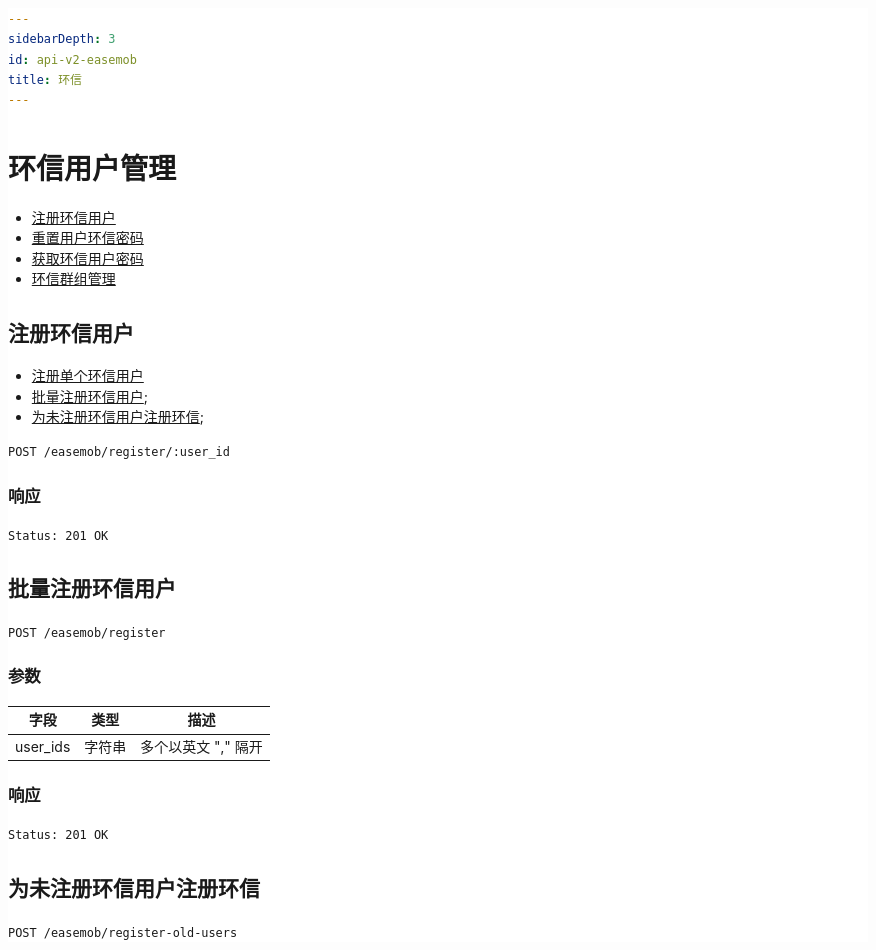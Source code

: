 ```yaml
---
sidebarDepth: 3
id: api-v2-easemob
title: 环信
---
```

# 环信用户管理

- [注册环信用户](#注册环信用户)
- [重置用户环信密码](#重置用户环信密码)
- [获取环信用户密码](#获取环信用户密码)
- [环信群组管理](#环信群组管理)

## 注册环信用户

- [注册单个环信用户](#注册单个环信用户)
- [批量注册环信用户](#批量注册环信用户);
- [为未注册环信用户注册环信](#为未注册环信用户注册环信);

```
POST /easemob/register/:user_id
```

### 响应

```
Status: 201 OK
```

## 批量注册环信用户

```
POST /easemob/register
```

### 参数

| 字段 | 类型 | 描述 |
|:----:|:----:|----|
| user_ids | 字符串 | 多个以英文 "," 隔开 |

### 响应

```
Status: 201 OK
```

## 为未注册环信用户注册环信

```
POST /easemob/register-old-users
```
